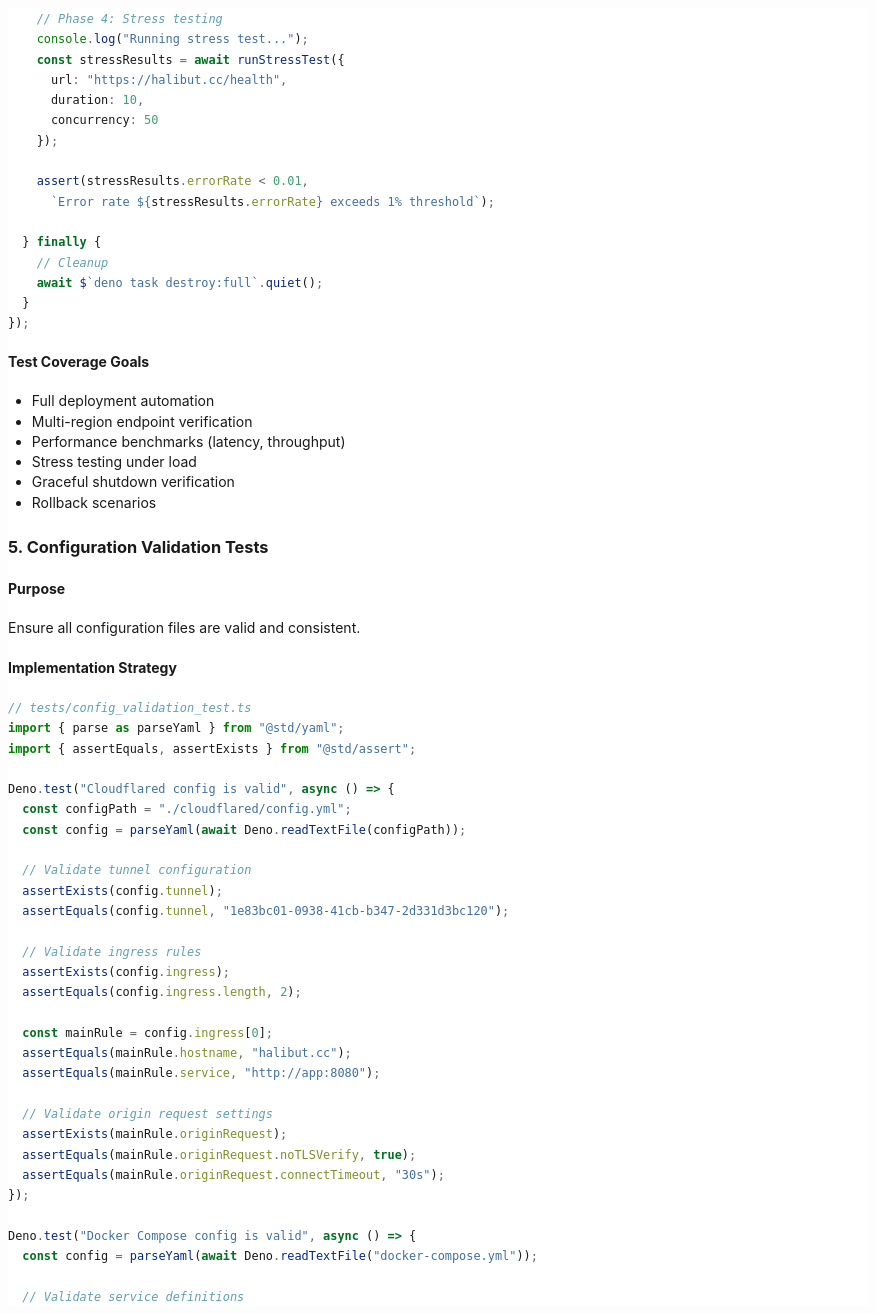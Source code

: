 ```typescript
    // Phase 4: Stress testing
    console.log("Running stress test...");
    const stressResults = await runStressTest({
      url: "https://halibut.cc/health",
      duration: 10,
      concurrency: 50
    });
    
    assert(stressResults.errorRate < 0.01, 
      `Error rate ${stressResults.errorRate} exceeds 1% threshold`);
    
  } finally {
    // Cleanup
    await $`deno task destroy:full`.quiet();
  }
});
```

#### Test Coverage Goals
- Full deployment automation
- Multi-region endpoint verification
- Performance benchmarks (latency, throughput)
- Stress testing under load
- Graceful shutdown verification
- Rollback scenarios

### 5. Configuration Validation Tests

#### Purpose
Ensure all configuration files are valid and consistent.

#### Implementation Strategy
```typescript
// tests/config_validation_test.ts
import { parse as parseYaml } from "@std/yaml";
import { assertEquals, assertExists } from "@std/assert";

Deno.test("Cloudflared config is valid", async () => {
  const configPath = "./cloudflared/config.yml";
  const config = parseYaml(await Deno.readTextFile(configPath));
  
  // Validate tunnel configuration
  assertExists(config.tunnel);
  assertEquals(config.tunnel, "1e83bc01-0938-41cb-b347-2d331d3bc120");
  
  // Validate ingress rules
  assertExists(config.ingress);
  assertEquals(config.ingress.length, 2);
  
  const mainRule = config.ingress[0];
  assertEquals(mainRule.hostname, "halibut.cc");
  assertEquals(mainRule.service, "http://app:8080");
  
  // Validate origin request settings
  assertExists(mainRule.originRequest);
  assertEquals(mainRule.originRequest.noTLSVerify, true);
  assertEquals(mainRule.originRequest.connectTimeout, "30s");
});

Deno.test("Docker Compose config is valid", async () => {
  const config = parseYaml(await Deno.readTextFile("docker-compose.yml"));
  
  // Validate service definitions
```